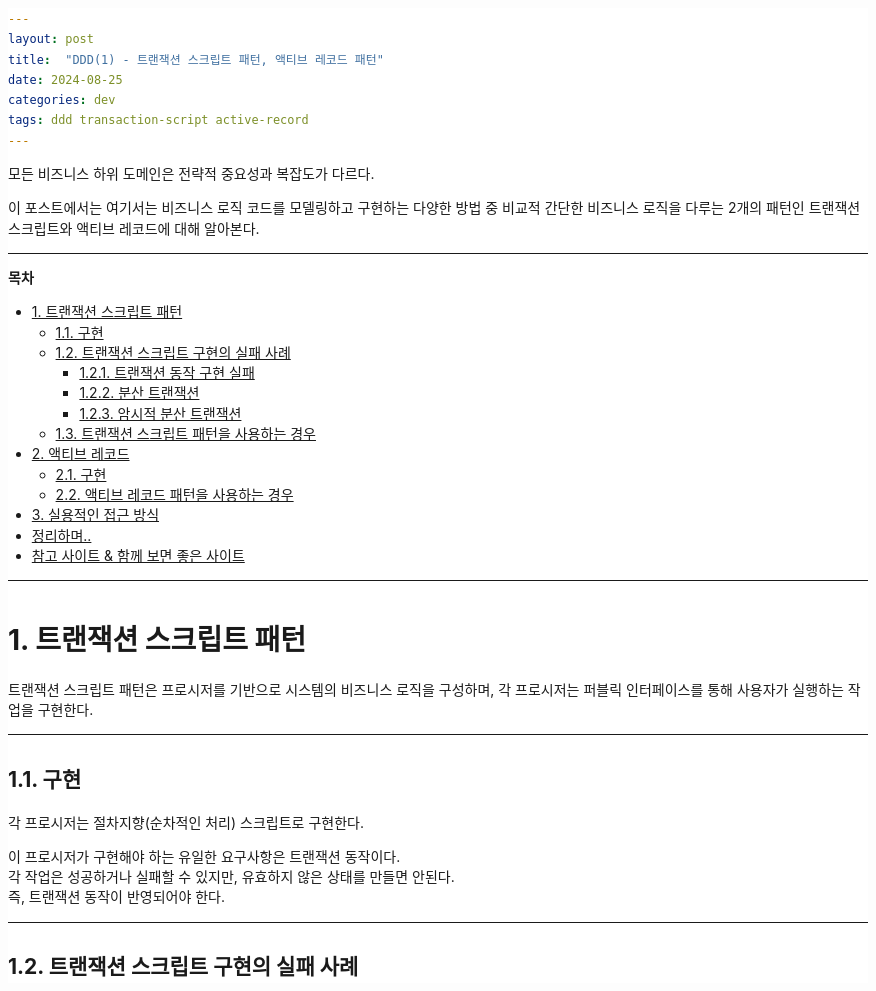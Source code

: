 ```yaml
---
layout: post
title:  "DDD(1) - 트랜잭션 스크립트 패턴, 액티브 레코드 패턴"
date: 2024-08-25
categories: dev
tags: ddd transaction-script active-record
---
```


모든 비즈니스 하위 도메인은 전략적 중요성과 복잡도가 다르다.

이 포스트에서는 여기서는 비즈니스 로직 코드를 모델링하고 구현하는 다양한 방법 중 비교적 간단한 비즈니스 로직을 다루는 2개의 패턴인 트랜잭션 스크립트와 액티브 레코드에 대해 알아본다.

---

**목차**


* [1. 트랜잭션 스크립트 패턴](#1-트랜잭션-스크립트-패턴)
  * [1.1. 구현](#11-구현)
  * [1.2. 트랜잭션 스크립트 구현의 실패 사례](#12-트랜잭션-스크립트-구현의-실패-사례)
    * [1.2.1. 트랜잭션 동작 구현 실패](#121-트랜잭션-동작-구현-실패)
    * [1.2.2. 분산 트랜잭션](#122-분산-트랜잭션)
    * [1.2.3. 암시적 분산 트랜잭션](#123-암시적-분산-트랜잭션)
  * [1.3. 트랜잭션 스크립트 패턴을 사용하는 경우](#13-트랜잭션-스크립트-패턴을-사용하는-경우)
* [2. 액티브 레코드](#2-액티브-레코드)
  * [2.1. 구현](#21-구현)
  * [2.2. 액티브 레코드 패턴을 사용하는 경우](#22-액티브-레코드-패턴을-사용하는-경우)
* [3. 실용적인 접근 방식](#3-실용적인-접근-방식)
* [정리하며..](#정리하며)
* [참고 사이트 & 함께 보면 좋은 사이트](#참고-사이트--함께-보면-좋은-사이트)


---

# 1. 트랜잭션 스크립트 패턴

트랜잭션 스크립트 패턴은 프로시저를 기반으로 시스템의 비즈니스 로직을 구성하며, 각 프로시저는 퍼블릭 인터페이스를 통해 사용자가 실행하는 작업을 구현한다.

---

## 1.1. 구현

각 프로시저는 절차지향(순차적인 처리) 스크립트로 구현한다.

이 프로시저가 구현해야 하는 유일한 요구사항은 트랜잭션 동작이다.  
각 작업은 성공하거나 실패할 수 있지만, 유효하지 않은 상태를 만들면 안된다.  
즉, 트랜잭션 동작이 반영되어야 한다.

---

## 1.2. 트랜잭션 스크립트 구현의 실패 사례
